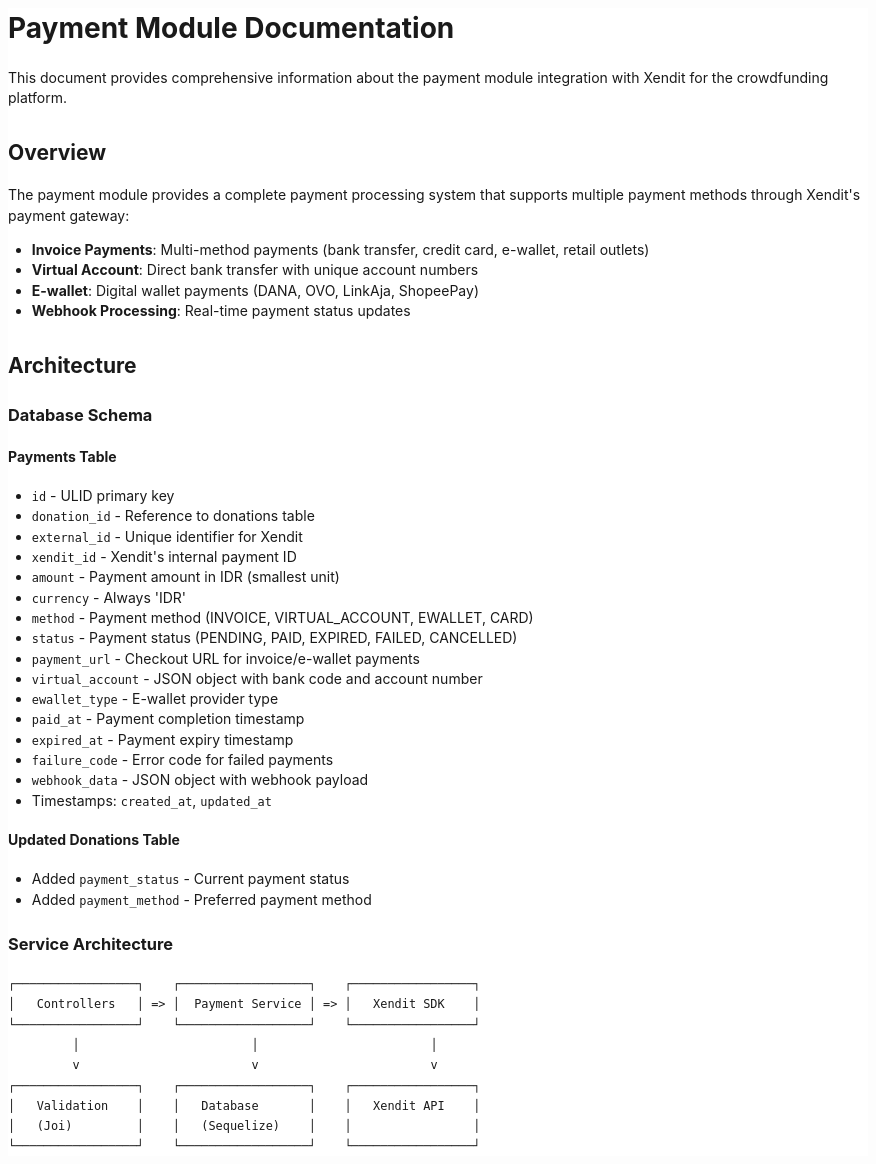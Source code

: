 # Payment Module Documentation

This document provides comprehensive information about the payment module integration with Xendit for the crowdfunding platform.

## Overview

The payment module provides a complete payment processing system that supports multiple payment methods through Xendit's payment gateway:

- **Invoice Payments**: Multi-method payments (bank transfer, credit card, e-wallet, retail outlets)
- **Virtual Account**: Direct bank transfer with unique account numbers
- **E-wallet**: Digital wallet payments (DANA, OVO, LinkAja, ShopeePay)
- **Webhook Processing**: Real-time payment status updates

## Architecture

### Database Schema

#### Payments Table
- `id` - ULID primary key
- `donation_id` - Reference to donations table
- `external_id` - Unique identifier for Xendit
- `xendit_id` - Xendit's internal payment ID
- `amount` - Payment amount in IDR (smallest unit)
- `currency` - Always 'IDR'
- `method` - Payment method (INVOICE, VIRTUAL_ACCOUNT, EWALLET, CARD)
- `status` - Payment status (PENDING, PAID, EXPIRED, FAILED, CANCELLED)
- `payment_url` - Checkout URL for invoice/e-wallet payments
- `virtual_account` - JSON object with bank code and account number
- `ewallet_type` - E-wallet provider type
- `paid_at` - Payment completion timestamp
- `expired_at` - Payment expiry timestamp
- `failure_code` - Error code for failed payments
- `webhook_data` - JSON object with webhook payload
- Timestamps: `created_at`, `updated_at`

#### Updated Donations Table
- Added `payment_status` - Current payment status
- Added `payment_method` - Preferred payment method

### Service Architecture

```
┌─────────────────┐    ┌──────────────────┐    ┌─────────────────┐
│   Controllers   │ => │  Payment Service │ => │   Xendit SDK    │
└─────────────────┘    └──────────────────┘    └─────────────────┘
         │                        │                        │
         v                        v                        v
┌─────────────────┐    ┌──────────────────┐    ┌─────────────────┐
│   Validation    │    │   Database       │    │   Xendit API    │
│   (Joi)         │    │   (Sequelize)    │    │                 │
└─────────────────┘    └──────────────────┘    └─────────────────┘
```
